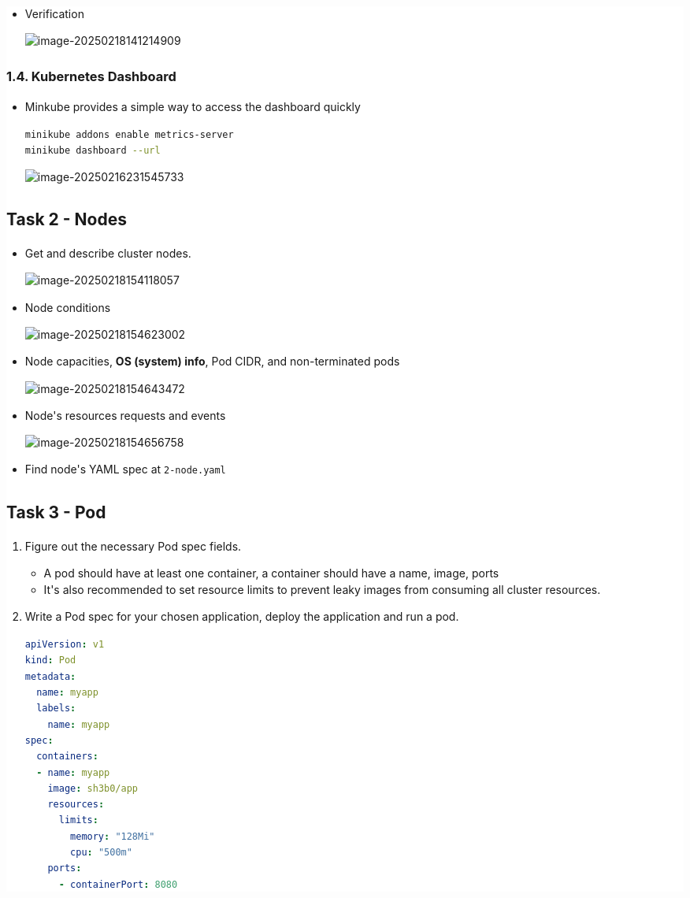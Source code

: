 
- Verification

  ![image-20250218141214909](https://i.imgur.com/hg77gC4.png)

### 1.4. Kubernetes Dashboard

- Minkube provides a simple way to access the dashboard quickly

  ```bash
  minikube addons enable metrics-server
  minikube dashboard --url
  ```

  ![image-20250216231545733](https://i.imgur.com/j0wVnEi.png)

## Task 2 - Nodes

- Get and describe cluster nodes.

  ![image-20250218154118057](https://i.imgur.com/qL1FJHB.png)

- Node conditions

  ![image-20250218154623002](https://i.imgur.com/NN6geAj.png)

- Node capacities, **OS (system) info**, Pod CIDR, and non-terminated pods

  ![image-20250218154643472](https://i.imgur.com/VEyZOY7.png)

- Node's resources requests and events

  ![image-20250218154656758](https://i.imgur.com/tHzNpGa.png)

- Find node's YAML spec at `2-node.yaml`

## Task 3 - Pod

1. Figure out the necessary Pod spec fields.

   - A pod should have at least one container, a container should have a name, image, ports
   - It's also recommended to set resource limits to prevent leaky images from consuming all cluster resources.

1. Write a Pod spec for your chosen application, deploy the application and run a pod.

   ```yaml
   apiVersion: v1
   kind: Pod
   metadata:
     name: myapp
     labels:
       name: myapp
   spec:
     containers:
     - name: myapp
       image: sh3b0/app
       resources:
         limits:
           memory: "128Mi"
           cpu: "500m"
       ports:
         - containerPort: 8080
   ```
